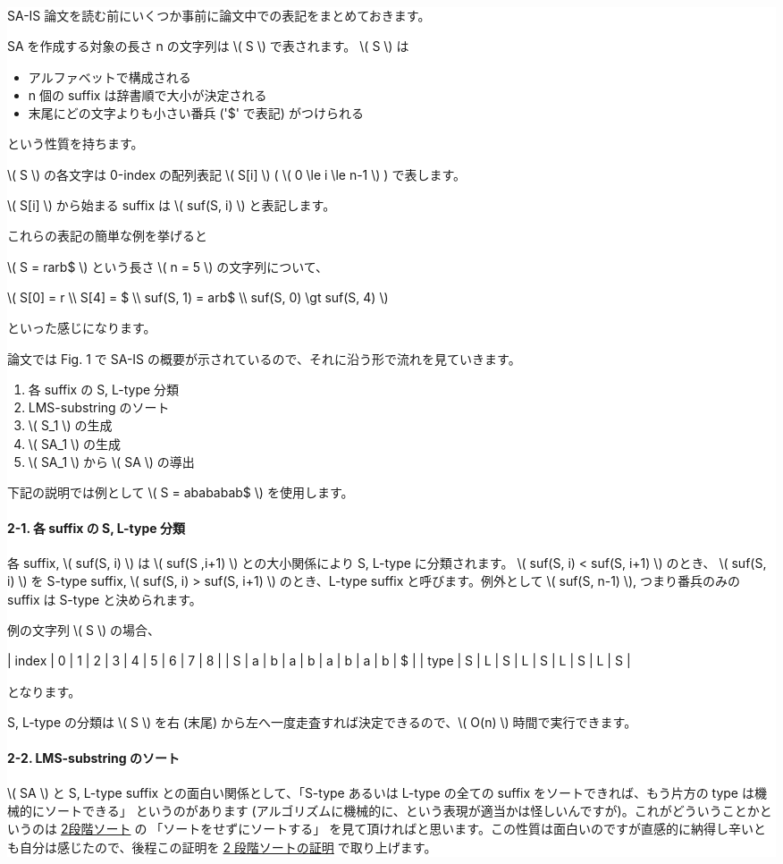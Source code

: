 SA-IS 論文を読む前にいくつか事前に論文中での表記をまとめておきます。

SA を作成する対象の長さ n の文字列は \\( S \\) で表されます。 \\( S \\) は

- アルファベットで構成される
- n 個の suffix は辞書順で大小が決定される
- 末尾にどの文字よりも小さい番兵 ('$' で表記) がつけられる

という性質を持ちます。

\\( S \\) の各文字は 0-index の配列表記 \\( S[i] \\) ( \\( 0 \\le i \\le n-1 \\) ) で表します。

\\( S[i] \\) から始まる suffix は \\( suf(S, i) \\) と表記します。

これらの表記の簡単な例を挙げると

\\( S = rarb$ \\) という長さ \\( n = 5 \\) の文字列について、

\\(
S[0] = r \\\\ 
S\[4\] = $ \\\\ 
suf(S, 1) = arb$ \\\\ 
suf(S, 0) \gt suf(S, 4)
\\)

といった感じになります。

論文では Fig. 1 で SA-IS の概要が示されているので、それに沿う形で流れを見ていきます。

1. 各 suffix の S, L-type 分類
2. LMS-substring のソート
3. \\( S\_1 \\) の生成
4. \\( SA\_1 \\) の生成
5. \\( SA\_1 \\) から \\( SA \\) の導出

下記の説明では例として \\( S = abababab$ \\) を使用します。

#### 2-1. 各 suffix の S, L-type 分類

各 suffix, \\( suf(S, i) \\) は \\( suf(S ,i+1) \\) との大小関係により S, L-type に分類されます。 \\( suf(S, i) < suf(S, i+1) \\) のとき、 \\( suf(S, i) \\) を S-type suffix, \\( suf(S, i) > suf(S, i+1) \\) のとき、L-type suffix と呼びます。例外として \\( suf(S, n-1) \\), つまり番兵のみの suffix は S-type と決められます。

例の文字列 \\( S \\) の場合、

| index | 0 | 1 | 2 | 3 | 4 | 5 | 6 | 7 | 8 |
| S     | a | b | a | b | a | b | a | b | $ |
| type  | S | L | S | L | S | L | S | L | S |

となります。

S, L-type の分類は \\( S \\) を右 (末尾) から左へ一度走査すれば決定できるので、\\( O(n) \\) 時間で実行できます。

#### 2-2. LMS-substring のソート

\\( SA \\) と S, L-type suffix との面白い関係として、「S-type あるいは L-type の全ての suffix をソートできれば、もう片方の type は機械的にソートできる」 というのがあります (アルゴリズムに機械的に、という表現が適当かは怪しいんですが)。これがどういうことかというのは [2段階ソート][4] の 「ソートをせずにソートする」 を見て頂ければと思います。この性質は面白いのですが直感的に納得し辛いとも自分は感じたので、後程この証明を [2 段階ソートの証明](#two-step-sort) で取り上げます。


[1]: https://ja.wikipedia.org/wiki/%E6%8E%A5%E5%B0%BE%E8%BE%9E%E9%85%8D%E5%88%97 "接尾辞配列 - Wikipedia"
[2]: https://lib.dr.iastate.edu/cs_techreports/218/?utm_source=lib.dr.iastate.edu%2Fcs_techreports%2F218&utm_medium=PDF&utm_campaign=PDFCoverPages
[3]: https://ja.wikipedia.org/wiki/%E3%83%90%E3%82%B1%E3%83%83%E3%83%88%E3%82%BD%E3%83%BC%E3%83%88 "バケットソート"
[4]: http://shogo82148.github.io/homepage/memo/algorithm/suffix-array/two-stage.html
[5]: https://ieeexplore.ieee.org/document/5582081/
[6]: http://shogo82148.github.io/homepage/memo/algorithm/suffix-array/
[7]: https://qiita.com/tobi-c/items/cf450a7b1d6b59f332d1
[8]: http://shogo82148.github.io/homepage/memo/algorithm/suffix-array/sa-is.html
[9]: http://judge.u-aizu.ac.jp/onlinejudge/
[10]: https://gist.github.com/tiqwab/a6dfa03ef3ebd502a8035fc916aa1824